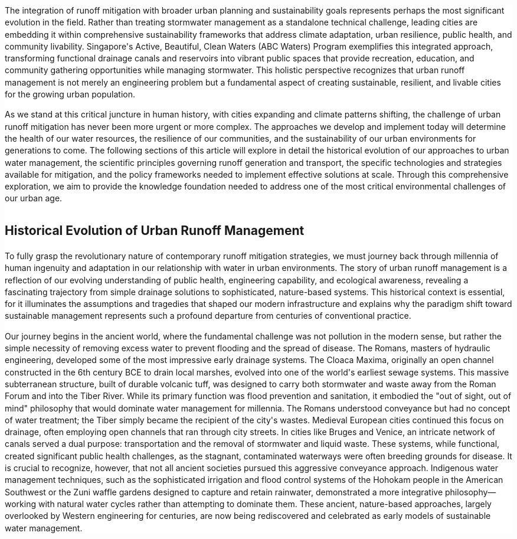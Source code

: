 The integration of runoff mitigation with broader urban planning and sustainability goals represents perhaps the most significant evolution in the field. Rather than treating stormwater management as a standalone technical challenge, leading cities are embedding it within comprehensive sustainability frameworks that address climate adaptation, urban resilience, public health, and community livability. Singapore's Active, Beautiful, Clean Waters (ABC Waters) Program exemplifies this integrated approach, transforming functional drainage canals and reservoirs into vibrant public spaces that provide recreation, education, and community gathering opportunities while managing stormwater. This holistic perspective recognizes that urban runoff management is not merely an engineering problem but a fundamental aspect of creating sustainable, resilient, and livable cities for the growing urban population.

As we stand at this critical juncture in human history, with cities expanding and climate patterns shifting, the challenge of urban runoff mitigation has never been more urgent or more complex. The approaches we develop and implement today will determine the health of our water resources, the resilience of our communities, and the sustainability of our urban environments for generations to come. The following sections of this article will explore in detail the historical evolution of our approaches to urban water management, the scientific principles governing runoff generation and transport, the specific technologies and strategies available for mitigation, and the policy frameworks needed to implement effective solutions at scale. Through this comprehensive exploration, we aim to provide the knowledge foundation needed to address one of the most critical environmental challenges of our urban age.

## Historical Evolution of Urban Runoff Management

To fully grasp the revolutionary nature of contemporary runoff mitigation strategies, we must journey back through millennia of human ingenuity and adaptation in our relationship with water in urban environments. The story of urban runoff management is a reflection of our evolving understanding of public health, engineering capability, and ecological awareness, revealing a fascinating trajectory from simple drainage solutions to sophisticated, nature-based systems. This historical context is essential, for it illuminates the assumptions and tragedies that shaped our modern infrastructure and explains why the paradigm shift toward sustainable management represents such a profound departure from centuries of conventional practice.

Our journey begins in the ancient world, where the fundamental challenge was not pollution in the modern sense, but rather the simple necessity of removing excess water to prevent flooding and the spread of disease. The Romans, masters of hydraulic engineering, developed some of the most impressive early drainage systems. The Cloaca Maxima, originally an open channel constructed in the 6th century BCE to drain local marshes, evolved into one of the world's earliest sewage systems. This massive subterranean structure, built of durable volcanic tuff, was designed to carry both stormwater and waste away from the Roman Forum and into the Tiber River. While its primary function was flood prevention and sanitation, it embodied the "out of sight, out of mind" philosophy that would dominate water management for millennia. The Romans understood conveyance but had no concept of water treatment; the Tiber simply became the recipient of the city's wastes. Medieval European cities continued this focus on drainage, often employing open channels that ran through city streets. In cities like Bruges and Venice, an intricate network of canals served a dual purpose: transportation and the removal of stormwater and liquid waste. These systems, while functional, created significant public health challenges, as the stagnant, contaminated waterways were often breeding grounds for disease. It is crucial to recognize, however, that not all ancient societies pursued this aggressive conveyance approach. Indigenous water management techniques, such as the sophisticated irrigation and flood control systems of the Hohokam people in the American Southwest or the Zuni waffle gardens designed to capture and retain rainwater, demonstrated a more integrative philosophy—working with natural water cycles rather than attempting to dominate them. These ancient, nature-based approaches, largely overlooked by Western engineering for centuries, are now being rediscovered and celebrated as early models of sustainable water management.
